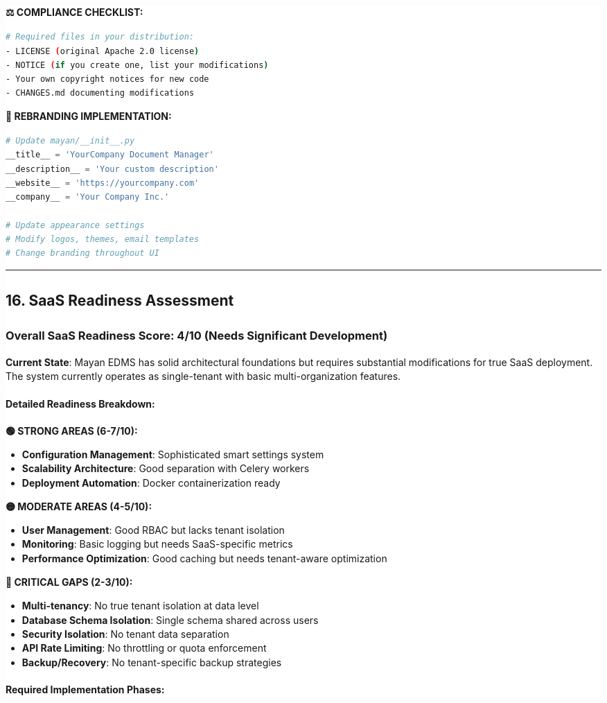 **⚖️ COMPLIANCE CHECKLIST:**
```bash
# Required files in your distribution:
- LICENSE (original Apache 2.0 license)
- NOTICE (if you create one, list your modifications)
- Your own copyright notices for new code
- CHANGES.md documenting modifications
```

**🏢 REBRANDING IMPLEMENTATION:**
```python
# Update mayan/__init__.py
__title__ = 'YourCompany Document Manager'
__description__ = 'Your custom description'
__website__ = 'https://yourcompany.com'
__company__ = 'Your Company Inc.'

# Update appearance settings
# Modify logos, themes, email templates
# Change branding throughout UI
```

---

## 16. SaaS Readiness Assessment

### Overall SaaS Readiness Score: 4/10 (Needs Significant Development)

**Current State**: Mayan EDMS has solid architectural foundations but requires substantial modifications for true SaaS deployment. The system currently operates as single-tenant with basic multi-organization features.

#### Detailed Readiness Breakdown:

**🟢 STRONG AREAS (6-7/10):**
- **Configuration Management**: Sophisticated smart settings system
- **Scalability Architecture**: Good separation with Celery workers
- **Deployment Automation**: Docker containerization ready

**🟡 MODERATE AREAS (4-5/10):**
- **User Management**: Good RBAC but lacks tenant isolation
- **Monitoring**: Basic logging but needs SaaS-specific metrics
- **Performance Optimization**: Good caching but needs tenant-aware optimization

**🔴 CRITICAL GAPS (2-3/10):**
- **Multi-tenancy**: No true tenant isolation at data level
- **Database Schema Isolation**: Single schema shared across users
- **Security Isolation**: No tenant data separation
- **API Rate Limiting**: No throttling or quota enforcement
- **Backup/Recovery**: No tenant-specific backup strategies

#### Required Implementation Phases:
